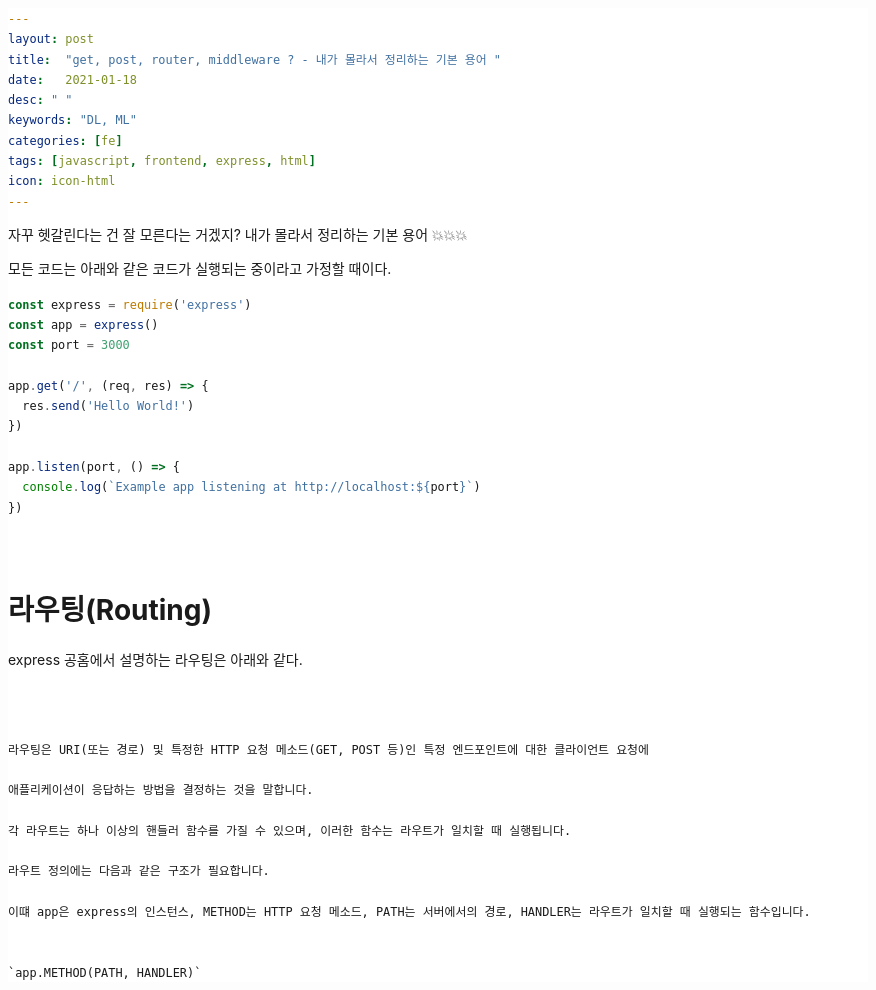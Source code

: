 ```yaml
---
layout: post
title:  "get, post, router, middleware ? - 내가 몰라서 정리하는 기본 용어 "
date:   2021-01-18
desc: " "
keywords: "DL, ML"
categories: [fe]
tags: [javascript, frontend, express, html]
icon: icon-html
---
```



자꾸 헷갈린다는 건 잘 모른다는 거겠지? 내가 몰라서 정리하는 기본 용어 💥💥💥

모든 코드는 아래와 같은 코드가 실행되는 중이라고 가정할 때이다.

```javascript
const express = require('express')
const app = express()
const port = 3000

app.get('/', (req, res) => {
  res.send('Hello World!')
})

app.listen(port, () => {
  console.log(`Example app listening at http://localhost:${port}`)
})
```


<br>

# 라우팅(Routing)



express 공홈에서 설명하는 라우팅은 아래와 같다.

<br>

```

라우팅은 URI(또는 경로) 및 특정한 HTTP 요청 메소드(GET, POST 등)인 특정 엔드포인트에 대한 클라이언트 요청에

애플리케이션이 응답하는 방법을 결정하는 것을 말합니다.

각 라우트는 하나 이상의 핸들러 함수를 가질 수 있으며, 이러한 함수는 라우트가 일치할 때 실행됩니다.

라우트 정의에는 다음과 같은 구조가 필요합니다.

이떄 app은 express의 인스턴스, METHOD는 HTTP 요청 메소드, PATH는 서버에서의 경로, HANDLER는 라우트가 일치할 때 실행되는 함수입니다.


`app.METHOD(PATH, HANDLER)`
```
